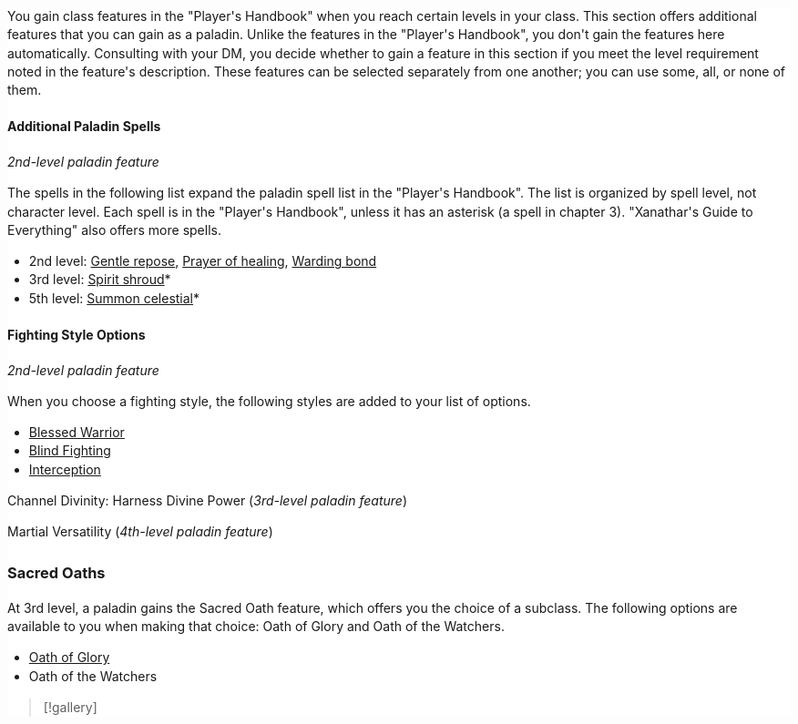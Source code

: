 You gain class features in the "Player's Handbook" when you reach certain levels in your class. This section offers additional features that you can gain as a paladin. Unlike the features in the "Player's Handbook", you don't gain the features here automatically. Consulting with your DM, you decide whether to gain a feature in this section if you meet the level requirement noted in the feature's description. These features can be selected separately from one another; you can use some, all, or none of them.

#### Additional Paladin Spells

*2nd-level paladin feature*

The spells in the following list expand the paladin spell list in the "Player's Handbook". The list is organized by spell level, not character level. Each spell is in the "Player's Handbook", unless it has an asterisk (a spell in chapter 3). "Xanathar's Guide to Everything" also offers more spells.

- 2nd level: [Gentle repose](Інструменти%20ДМ/CLI/spells/gentle-repose-xphb.md), [Prayer of healing](Інструменти%20ДМ/CLI/spells/prayer-of-healing-xphb.md), [Warding bond](Інструменти%20ДМ/CLI/spells/warding-bond-xphb.md)  
- 3rd level: [Spirit shroud](Інструменти%20ДМ/CLI/spells/spirit-shroud-tce.md)*  
- 5th level: [Summon celestial](Інструменти%20ДМ/CLI/spells/summon-celestial-xphb.md)*  

#### Fighting Style Options

*2nd-level paladin feature*

When you choose a fighting style, the following styles are added to your list of options.

- [Blessed Warrior](Інструменти%20ДМ/CLI/feats/blessed-warrior-xphb.md)  
- [Blind Fighting](Інструменти%20ДМ/CLI/feats/blind-fighting-xphb.md)  
- [Interception](Інструменти%20ДМ/CLI/feats/interception-xphb.md)  

Channel Divinity: Harness Divine Power (*3rd-level paladin feature*)

Martial Versatility (*4th-level paladin feature*)

### Sacred Oaths

At 3rd level, a paladin gains the Sacred Oath feature, which offers you the choice of a subclass. The following options are available to you when making that choice: Oath of Glory and Oath of the Watchers.

- [Oath of Glory](Інструменти%20ДМ/CLI/classes/paladin-xphb-oath-of-glory-xphb.md)  
- Oath of the Watchers  

> [!gallery]